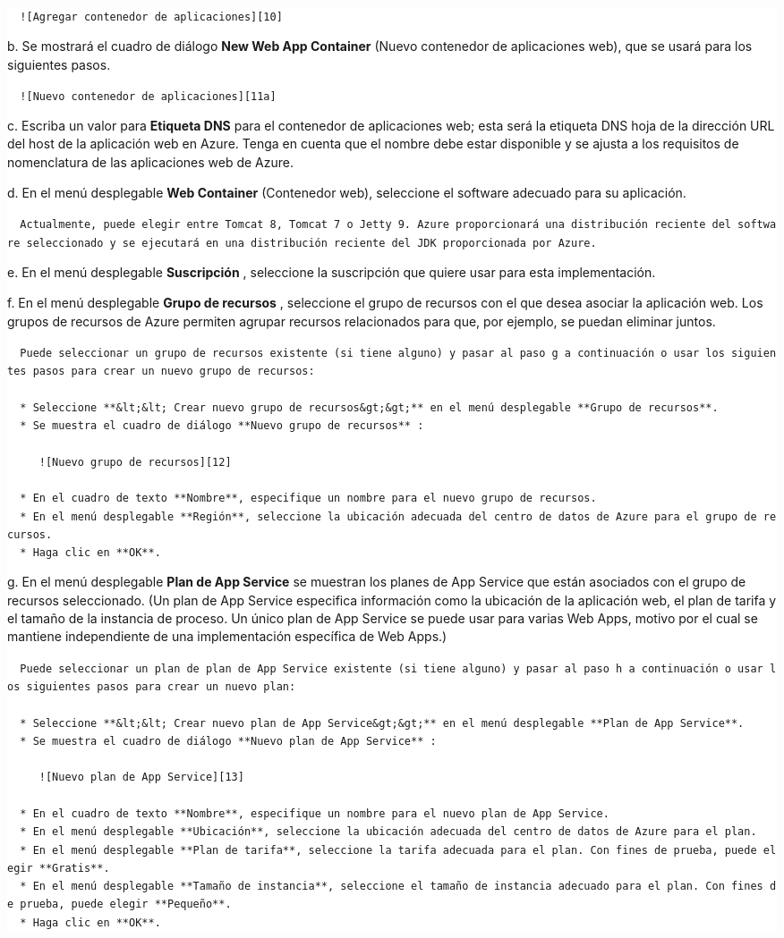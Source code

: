       ![Agregar contenedor de aplicaciones][10]

   b. Se mostrará el cuadro de diálogo **New Web App Container** (Nuevo contenedor de aplicaciones web), que se usará para los siguientes pasos.
      
      ![Nuevo contenedor de aplicaciones][11a]
   
   c. Escriba un valor para **Etiqueta DNS** para el contenedor de aplicaciones web; esta será la etiqueta DNS hoja de la dirección URL del host de la aplicación web en Azure. Tenga en cuenta que el nombre debe estar disponible y se ajusta a los requisitos de nomenclatura de las aplicaciones web de Azure.

   d. En el menú desplegable **Web Container** (Contenedor web), seleccione el software adecuado para su aplicación.
      
      Actualmente, puede elegir entre Tomcat 8, Tomcat 7 o Jetty 9. Azure proporcionará una distribución reciente del software seleccionado y se ejecutará en una distribución reciente del JDK proporcionada por Azure.

   e. En el menú desplegable **Suscripción** , seleccione la suscripción que quiere usar para esta implementación.

   f. En el menú desplegable **Grupo de recursos** , seleccione el grupo de recursos con el que desea asociar la aplicación web. Los grupos de recursos de Azure permiten agrupar recursos relacionados para que, por ejemplo, se puedan eliminar juntos.
      
      Puede seleccionar un grupo de recursos existente (si tiene alguno) y pasar al paso g a continuación o usar los siguientes pasos para crear un nuevo grupo de recursos:
      
      * Seleccione **&lt;&lt; Crear nuevo grupo de recursos&gt;&gt;** en el menú desplegable **Grupo de recursos**.
      * Se muestra el cuadro de diálogo **Nuevo grupo de recursos** :
        
         ![Nuevo grupo de recursos][12]

      * En el cuadro de texto **Nombre**, especifique un nombre para el nuevo grupo de recursos.
      * En el menú desplegable **Región**, seleccione la ubicación adecuada del centro de datos de Azure para el grupo de recursos.
      * Haga clic en **OK**.

   g. En el menú desplegable **Plan de App Service** se muestran los planes de App Service que están asociados con el grupo de recursos seleccionado. (Un plan de App Service especifica información como la ubicación de la aplicación web, el plan de tarifa y el tamaño de la instancia de proceso. Un único plan de App Service se puede usar para varias Web Apps, motivo por el cual se mantiene independiente de una implementación específica de Web Apps.)
      
      Puede seleccionar un plan de plan de App Service existente (si tiene alguno) y pasar al paso h a continuación o usar los siguientes pasos para crear un nuevo plan:
      
      * Seleccione **&lt;&lt; Crear nuevo plan de App Service&gt;&gt;** en el menú desplegable **Plan de App Service**.
      * Se muestra el cuadro de diálogo **Nuevo plan de App Service** :
        
         ![Nuevo plan de App Service][13]

      * En el cuadro de texto **Nombre**, especifique un nombre para el nuevo plan de App Service.
      * En el menú desplegable **Ubicación**, seleccione la ubicación adecuada del centro de datos de Azure para el plan.
      * En el menú desplegable **Plan de tarifa**, seleccione la tarifa adecuada para el plan. Con fines de prueba, puede elegir **Gratis**.
      * En el menú desplegable **Tamaño de instancia**, seleccione el tamaño de instancia adecuado para el plan. Con fines de prueba, puede elegir **Pequeño**.
      * Haga clic en **OK**.


[kit de herramientas de Azure para IntelliJ]: azure-toolkit-for-intellij.md
[Kit de herramientas de Azure para Eclipse]: ../eclipse/azure-toolkit-for-eclipse.md
[eclipse-hello-world]: ../eclipse/azure-toolkit-for-eclipse-create-hello-world-web-app.md
[Introducción a Web Apps]: /azure/app-service/app-service-web-overview
[Apache Tomcat]: http://tomcat.apache.org/
[Jetty]: http://www.eclipse.org/jetty/
[Updated Version]: azure-toolkit-for-intellij-create-hello-world-web-app.md
[intelliJ-sign-in-instructions]: azure-toolkit-for-intellij-sign-in-instructions.md
[01]: ./media/azure-toolkit-for-intellij-create-hello-world-web-app-legacy-version/01-Web-Page.png
[02]: ./media/azure-toolkit-for-intellij-create-hello-world-web-app-legacy-version/02-File-New-Project.png
[03a]: ./media/azure-toolkit-for-intellij-create-hello-world-web-app-legacy-version/03-New-Project-Dialog.png
[03b]: ./media/azure-toolkit-for-intellij-create-hello-world-web-app-legacy-version/03-New-Project-SDK-Dialog.png
[04]: ./media/azure-toolkit-for-intellij-create-hello-world-web-app-legacy-version/04-New-Project-Dialog.png
[05a]: ./media/azure-toolkit-for-intellij-create-hello-world-web-app-legacy-version/05-Open-Module-Settings.png
[05b]: ./media/azure-toolkit-for-intellij-create-hello-world-web-app-legacy-version/05-Project-Structure-Dialog.png
[05c]: ./media/azure-toolkit-for-intellij-create-hello-world-web-app-legacy-version/05-Open-Index-Page.png
[06]: ./media/azure-toolkit-for-intellij-create-hello-world-web-app-legacy-version/06-Azure-Publish-Context-Menu.png
[07]: ./media/azure-toolkit-for-intellij-create-hello-world-web-app-legacy-version/07-Azure-Log-In-Dialog.png
[08]: ./media/azure-toolkit-for-intellij-create-hello-world-web-app-legacy-version/08-Manage-Subscriptions.png
[09]: ./media/azure-toolkit-for-intellij-create-hello-world-web-app-legacy-version/09-App-Containers.png
[10]: ./media/azure-toolkit-for-intellij-create-hello-world-web-app-legacy-version/10-Add-App-Container.png
[11a]: ./media/azure-toolkit-for-intellij-create-hello-world-web-app-legacy-version/11-New-App-Container.png
[11b]: ./media/azure-toolkit-for-intellij-create-hello-world-web-app-legacy-version/11-New-App-Container-JDK-Tab.png
[12]: ./media/azure-toolkit-for-intellij-create-hello-world-web-app-legacy-version/12-New-Resource-Group.png
[13]: ./media/azure-toolkit-for-intellij-create-hello-world-web-app-legacy-version/13-New-App-Service-Plan.png
[14]: ./media/azure-toolkit-for-intellij-create-hello-world-web-app-legacy-version/14-New-App-Container.png
[15]: ./media/azure-toolkit-for-intellij-create-hello-world-web-app-legacy-version/15-Deploy-To-Azure.png
[16]: ./media/azure-toolkit-for-intellij-create-hello-world-web-app-legacy-version/16-Progress-Indicator.png
[17]: ./media/azure-toolkit-for-intellij-create-hello-world-web-app-legacy-version/17-Browse-Web-App.png
[18]: ./media/azure-toolkit-for-intellij-create-hello-world-web-app-legacy-version/18-Stop-Web-App.png